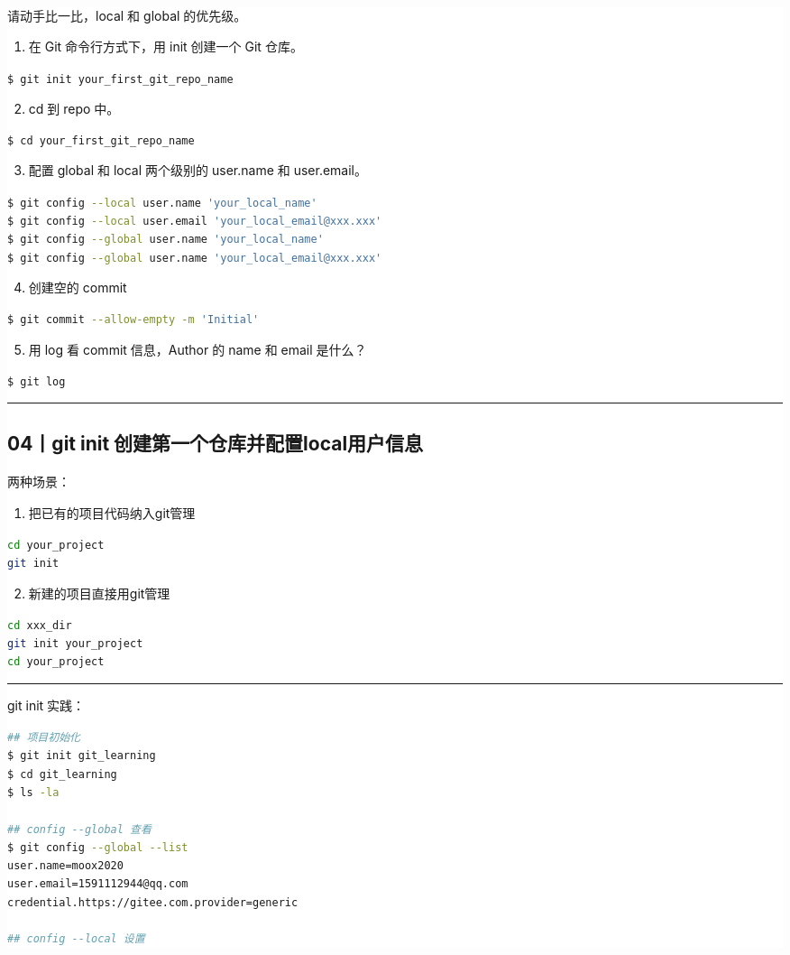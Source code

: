 请动⼿⽐⼀⽐，local 和 global 的优先级。
1. 在 Git 命令⾏⽅式下，⽤ init 创建⼀个 Git 仓库。

  ```bash
  $ git init your_first_git_repo_name
  ```

2. cd 到 repo 中。

  ```bash
  $ cd your_first_git_repo_name
  ```

3. 配置 global 和 local 两个级别的 user.name 和 user.email。

  ```bash
  $ git config --local user.name 'your_local_name'
  $ git config --local user.email 'your_local_email@xxx.xxx'
  $ git config --global user.name 'your_local_name'
  $ git config --global user.name 'your_local_email@xxx.xxx'
  ```

4. 创建空的 commit

  ```bash
  $ git commit --allow-empty -m 'Initial'
  ```

5. ⽤ log 看 commit 信息，Author 的 name 和 email 是什么？

  ```bash
  $ git log
  ```

---



## 04丨git init 创建第一个仓库并配置local用户信息

两种场景：

1. 把已有的项目代码纳入git管理

```bash
cd your_project
git init
```

2. 新建的项目直接用git管理

```bash
cd xxx_dir
git init your_project
cd your_project
```

---

git init 实践：

```bash
## 项目初始化
$ git init git_learning
$ cd git_learning 
$ ls -la

## config --global 查看
$ git config --global --list
user.name=moox2020
user.email=1591112944@qq.com
credential.https://gitee.com.provider=generic

## config --local 设置
```